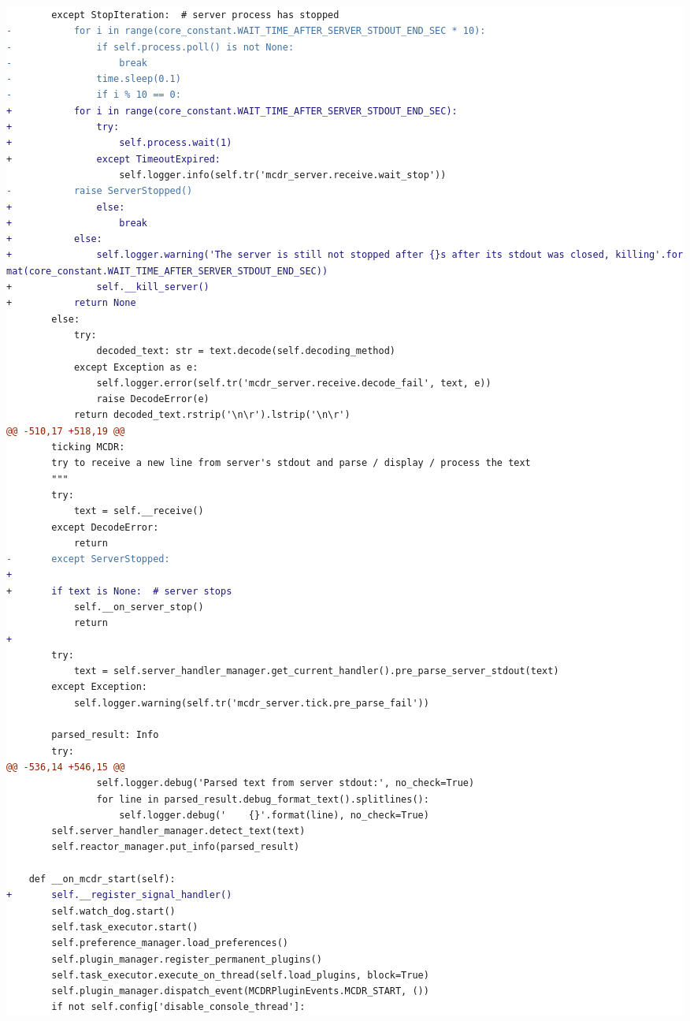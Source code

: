 ```diff
 		except StopIteration:  # server process has stopped
-			for i in range(core_constant.WAIT_TIME_AFTER_SERVER_STDOUT_END_SEC * 10):
-				if self.process.poll() is not None:
-					break
-				time.sleep(0.1)
-				if i % 10 == 0:
+			for i in range(core_constant.WAIT_TIME_AFTER_SERVER_STDOUT_END_SEC):
+				try:
+					self.process.wait(1)
+				except TimeoutExpired:
 					self.logger.info(self.tr('mcdr_server.receive.wait_stop'))
-			raise ServerStopped()
+				else:
+					break
+			else:
+				self.logger.warning('The server is still not stopped after {}s after its stdout was closed, killing'.format(core_constant.WAIT_TIME_AFTER_SERVER_STDOUT_END_SEC))
+				self.__kill_server()
+			return None
 		else:
 			try:
 				decoded_text: str = text.decode(self.decoding_method)
 			except Exception as e:
 				self.logger.error(self.tr('mcdr_server.receive.decode_fail', text, e))
 				raise DecodeError(e)
 			return decoded_text.rstrip('\n\r').lstrip('\n\r')
@@ -510,17 +518,19 @@
 		ticking MCDR:
 		try to receive a new line from server's stdout and parse / display / process the text
 		"""
 		try:
 			text = self.__receive()
 		except DecodeError:
 			return
-		except ServerStopped:
+
+		if text is None:  # server stops
 			self.__on_server_stop()
 			return
+
 		try:
 			text = self.server_handler_manager.get_current_handler().pre_parse_server_stdout(text)
 		except Exception:
 			self.logger.warning(self.tr('mcdr_server.tick.pre_parse_fail'))
 
 		parsed_result: Info
 		try:
@@ -536,14 +546,15 @@
 				self.logger.debug('Parsed text from server stdout:', no_check=True)
 				for line in parsed_result.debug_format_text().splitlines():
 					self.logger.debug('    {}'.format(line), no_check=True)
 		self.server_handler_manager.detect_text(text)
 		self.reactor_manager.put_info(parsed_result)
 
 	def __on_mcdr_start(self):
+		self.__register_signal_handler()
 		self.watch_dog.start()
 		self.task_executor.start()
 		self.preference_manager.load_preferences()
 		self.plugin_manager.register_permanent_plugins()
 		self.task_executor.execute_on_thread(self.load_plugins, block=True)
 		self.plugin_manager.dispatch_event(MCDRPluginEvents.MCDR_START, ())
 		if not self.config['disable_console_thread']:
```